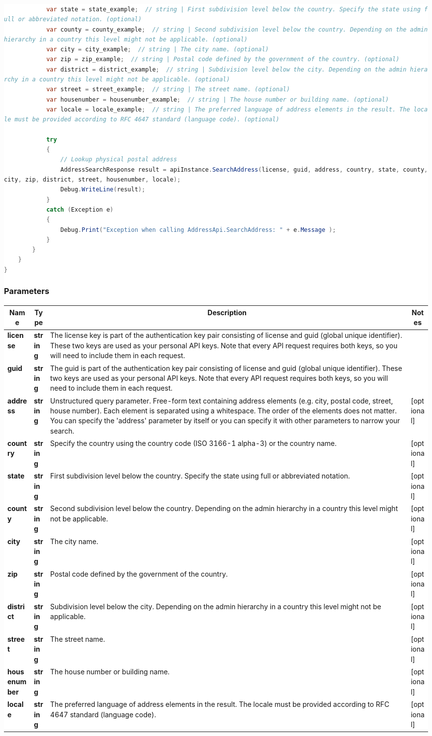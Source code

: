```csharp
            var state = state_example;  // string | First subdivision level below the country. Specify the state using full or abbreviated notation. (optional) 
            var county = county_example;  // string | Second subdivision level below the country. Depending on the admin hierarchy in a country this level might not be applicable. (optional) 
            var city = city_example;  // string | The city name. (optional) 
            var zip = zip_example;  // string | Postal code defined by the government of the country. (optional) 
            var district = district_example;  // string | Subdivision level below the city. Depending on the admin hierarchy in a country this level might not be applicable. (optional) 
            var street = street_example;  // string | The street name. (optional) 
            var housenumber = housenumber_example;  // string | The house number or building name. (optional) 
            var locale = locale_example;  // string | The preferred language of address elements in the result. The locale must be provided according to RFC 4647 standard (language code). (optional) 

            try
            {
                // Lookup physical postal address
                AddressSearchResponse result = apiInstance.SearchAddress(license, guid, address, country, state, county, city, zip, district, street, housenumber, locale);
                Debug.WriteLine(result);
            }
            catch (Exception e)
            {
                Debug.Print("Exception when calling AddressApi.SearchAddress: " + e.Message );
            }
        }
    }
}
```

### Parameters

Name | Type | Description  | Notes
------------- | ------------- | ------------- | -------------
 **license** | **string**| The license key is part of the authentication key pair consisting of license and guid (global unique identifier). These two keys are used as your personal API keys. Note that every API request requires both keys, so you will need to include them in each request.  | 
 **guid** | **string**| The guid is part of the authentication key pair consisting of license and guid (global unique identifier). These two keys are used as your personal API keys. Note that every API request requires both keys, so you will need to include them in each request.  | 
 **address** | **string**| Unstructured query parameter. Free-form text containing address elements (e.g. city, postal code, street, house number). Each element is separated using a whitespace. The order of the elements does not matter. You can specify the &#39;address&#39; parameter by itself or you can specify it with other parameters to narrow your search.  | [optional] 
 **country** | **string**| Specify the country using the country code (ISO 3166-1 alpha-3) or the country name. | [optional] 
 **state** | **string**| First subdivision level below the country. Specify the state using full or abbreviated notation. | [optional] 
 **county** | **string**| Second subdivision level below the country. Depending on the admin hierarchy in a country this level might not be applicable. | [optional] 
 **city** | **string**| The city name. | [optional] 
 **zip** | **string**| Postal code defined by the government of the country. | [optional] 
 **district** | **string**| Subdivision level below the city. Depending on the admin hierarchy in a country this level might not be applicable. | [optional] 
 **street** | **string**| The street name. | [optional] 
 **housenumber** | **string**| The house number or building name. | [optional] 
 **locale** | **string**| The preferred language of address elements in the result. The locale must be provided according to RFC 4647 standard (language code). | [optional] 
